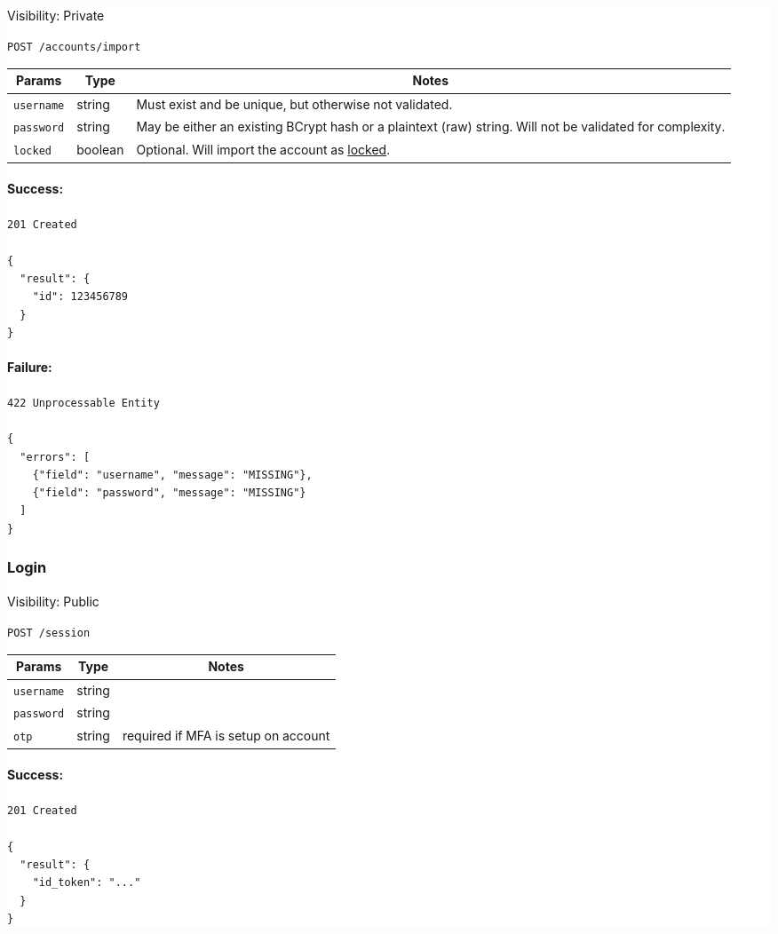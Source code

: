 Visibility: Private

`POST /accounts/import`

| Params | Type | Notes |
| ------ | ---- | ----- |
| `username` | string | Must exist and be unique, but otherwise not validated. |
| `password` | string | May be either an existing BCrypt hash or a plaintext (raw) string. Will not be validated for complexity. |
| `locked` | boolean | Optional. Will import the account as [locked](#lock-account). |

#### Success:

    201 Created

    {
      "result": {
        "id": 123456789
      }
    }

#### Failure:

    422 Unprocessable Entity

    {
      "errors": [
        {"field": "username", "message": "MISSING"},
        {"field": "password", "message": "MISSING"}
      ]
    }

### Login

Visibility: Public

`POST /session`

| Params     | Type   | Notes                               |
|------------|--------|-------------------------------------|
| `username` | string | &nbsp;                              |
| `password` | string | &nbsp;                              |
| `otp`      | string | required if MFA is setup on account |

#### Success:

    201 Created

    {
      "result": {
        "id_token": "..."
      }
    }

